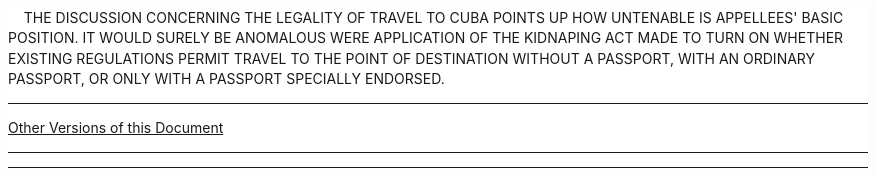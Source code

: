    THE DISCUSSION CONCERNING THE LEGALITY OF TRAVEL TO CUBA POINTS UP HOW UNTENABLE IS APPELLEES' BASIC POSITION.  IT WOULD SURELY BE ANOMALOUS WERE APPLICATION OF THE KIDNAPING ACT MADE TO TURN ON WHETHER EXISTING REGULATIONS PERMIT TRAVEL TO THE POINT OF DESTINATION WITHOUT A PASSPORT, WITH AN ORDINARY PASSPORT, OR ONLY WITH A PASSPORT SPECIALLY ENDORSED.

----------

[Other Versions of this Document](https://publicdocs.github.io/go/links?ns=uslm-x&ref=%2Fus%2Fcourts%2Fscotus%2FusReporter%2F376%2F75)

----------
----------

[/us/courts/scotus/usReporter/376/75]: https://publicdocs.github.io/go/links?ns=uslm-x&ref=%2Fus%2Fcourts%2Fscotus%2FusReporter%2F376%2F75
[/us/usc/t18/s1201]: https://publicdocs.github.io/go/links?ns=uslm&ref=%2Fus%2Fusc%2Ft18%2Fs1201
[/us/courts/scotus/usReporter/297/124]: https://publicdocs.github.io/go/links?ns=uslm-x&ref=%2Fus%2Fcourts%2Fscotus%2FusReporter%2F297%2F124
[/us/usc/t18/s1201]: https://publicdocs.github.io/go/links?ns=uslm&ref=%2Fus%2Fusc%2Ft18%2Fs1201
[/us/stat/75/466]: https://publicdocs.github.io/go/links?ns=uslm&ref=%2Fus%2Fstat%2F75%2F466
[/us/usc/t18/s3731]: https://publicdocs.github.io/go/links?ns=uslm&ref=%2Fus%2Fusc%2Ft18%2Fs3731
[/us/courts/scotus/usReporter/372/963]: https://publicdocs.github.io/go/links?ns=uslm-x&ref=%2Fus%2Fcourts%2Fscotus%2FusReporter%2F372%2F963
[/us/courts/scotus/usReporter/372/954]: https://publicdocs.github.io/go/links?ns=uslm-x&ref=%2Fus%2Fcourts%2Fscotus%2FusReporter%2F372%2F954
[/us/courts/scotus/usReporter/223/524]: https://publicdocs.github.io/go/links?ns=uslm-x&ref=%2Fus%2Fcourts%2Fscotus%2FusReporter%2F223%2F524
[/us/courts/scotus/usReporter/270/151]: https://publicdocs.github.io/go/links?ns=uslm-x&ref=%2Fus%2Fcourts%2Fscotus%2FusReporter%2F270%2F151
[/us/courts/scotus/usReporter/311/262]: https://publicdocs.github.io/go/links?ns=uslm-x&ref=%2Fus%2Fcourts%2Fscotus%2FusReporter%2F311%2F262
[/us/courts/scotus/usReporter/375/29]: https://publicdocs.github.io/go/links?ns=uslm-x&ref=%2Fus%2Fcourts%2Fscotus%2FusReporter%2F375%2F29
[/us/courts/scotus/usReporter/375/169]: https://publicdocs.github.io/go/links?ns=uslm-x&ref=%2Fus%2Fcourts%2Fscotus%2FusReporter%2F375%2F169
[/us/courts/scotus/usReporter/375/32]: https://publicdocs.github.io/go/links?ns=uslm-x&ref=%2Fus%2Fcourts%2Fscotus%2FusReporter%2F375%2F32
[/us/courts/scotus/usReporter/298/637]: https://publicdocs.github.io/go/links?ns=uslm-x&ref=%2Fus%2Fcourts%2Fscotus%2FusReporter%2F298%2F637
[/us/courts/scotus/usReporter/361/416]: https://publicdocs.github.io/go/links?ns=uslm-x&ref=%2Fus%2Fcourts%2Fscotus%2FusReporter%2F361%2F416
[/us/courts/scotus/usReporter/341/58]: https://publicdocs.github.io/go/links?ns=uslm-x&ref=%2Fus%2Fcourts%2Fscotus%2FusReporter%2F341%2F58
[/us/courts/scotus/usReporter/342/225]: https://publicdocs.github.io/go/links?ns=uslm-x&ref=%2Fus%2Fcourts%2Fscotus%2FusReporter%2F342%2F225
[/us/courts/scotus/usReporter/348/160]: https://publicdocs.github.io/go/links?ns=uslm-x&ref=%2Fus%2Fcourts%2Fscotus%2FusReporter%2F348%2F160
[/us/courts/scotus/usReporter/354/394]: https://publicdocs.github.io/go/links?ns=uslm-x&ref=%2Fus%2Fcourts%2Fscotus%2FusReporter%2F354%2F394
[/us/usc/t18/s1201]: https://publicdocs.github.io/go/links?ns=uslm&ref=%2Fus%2Fusc%2Ft18%2Fs1201
[/us/courts/scotus/usReporter/297/124]: https://publicdocs.github.io/go/links?ns=uslm-x&ref=%2Fus%2Fcourts%2Fscotus%2FusReporter%2F297%2F124
[/us/stat/48/781]: https://publicdocs.github.io/go/links?ns=uslm&ref=%2Fus%2Fstat%2F48%2F781
[/us/usc/t18/s1201]: https://publicdocs.github.io/go/links?ns=uslm&ref=%2Fus%2Fusc%2Ft18%2Fs1201
[/us/stat/75/466]: https://publicdocs.github.io/go/links?ns=uslm&ref=%2Fus%2Fstat%2F75%2F466
[/us/stat/72/737]: https://publicdocs.github.io/go/links?ns=uslm&ref=%2Fus%2Fstat%2F72%2F737
[/us/stat/75/466]: https://publicdocs.github.io/go/links?ns=uslm&ref=%2Fus%2Fstat%2F75%2F466
[/us/courts/scotus/usReporter/326/455]: https://publicdocs.github.io/go/links?ns=uslm-x&ref=%2Fus%2Fcourts%2Fscotus%2FusReporter%2F326%2F455
[/us/stat/66/163]: https://publicdocs.github.io/go/links?ns=uslm&ref=%2Fus%2Fstat%2F66%2F163
[/us/usc/t8/s1185]: https://publicdocs.github.io/go/links?ns=uslm&ref=%2Fus%2Fusc%2Ft8%2Fs1185


